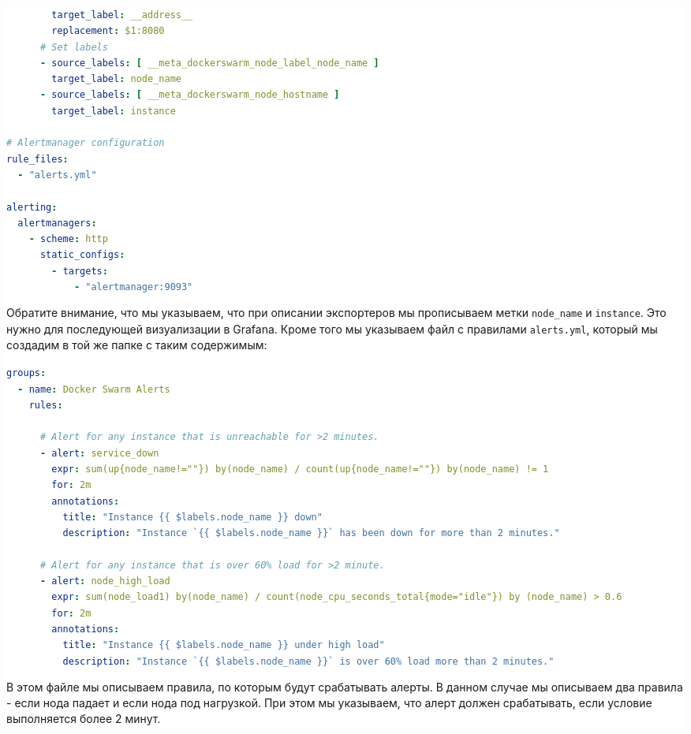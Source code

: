 ```yaml
        target_label: __address__
        replacement: $1:8080
      # Set labels
      - source_labels: [ __meta_dockerswarm_node_label_node_name ]
        target_label: node_name
      - source_labels: [ __meta_dockerswarm_node_hostname ]
        target_label: instance

# Alertmanager configuration
rule_files:
  - "alerts.yml"

alerting:
  alertmanagers:
    - scheme: http
      static_configs:
        - targets:
            - "alertmanager:9093"
```

Обратите внимание, что мы указываем, что при описании экспортеров мы прописываем метки `node_name` и `instance`. Это
нужно для последующей визуализации в Grafana. Кроме того мы указываем файл с правилами `alerts.yml`, который мы создадим
в той же папке с таким содержимым:

```yaml
groups:
  - name: Docker Swarm Alerts
    rules:

      # Alert for any instance that is unreachable for >2 minutes.
      - alert: service_down
        expr: sum(up{node_name!=""}) by(node_name) / count(up{node_name!=""}) by(node_name) != 1
        for: 2m
        annotations:
          title: "Instance {{ $labels.node_name }} down"
          description: "Instance `{{ $labels.node_name }}` has been down for more than 2 minutes."

      # Alert for any instance that is over 60% load for >2 minute.
      - alert: node_high_load
        expr: sum(node_load1) by(node_name) / count(node_cpu_seconds_total{mode="idle"}) by (node_name) > 0.6
        for: 2m
        annotations:
          title: "Instance {{ $labels.node_name }} under high load"
          description: "Instance `{{ $labels.node_name }}` is over 60% load more than 2 minutes."
```

В этом файле мы описываем правила, по которым будут срабатывать алерты. В данном случае мы описываем два правила - если
нода падает и если нода под нагрузкой. При этом мы указываем, что алерт должен срабатывать, если условие выполняется
более 2 минут.
